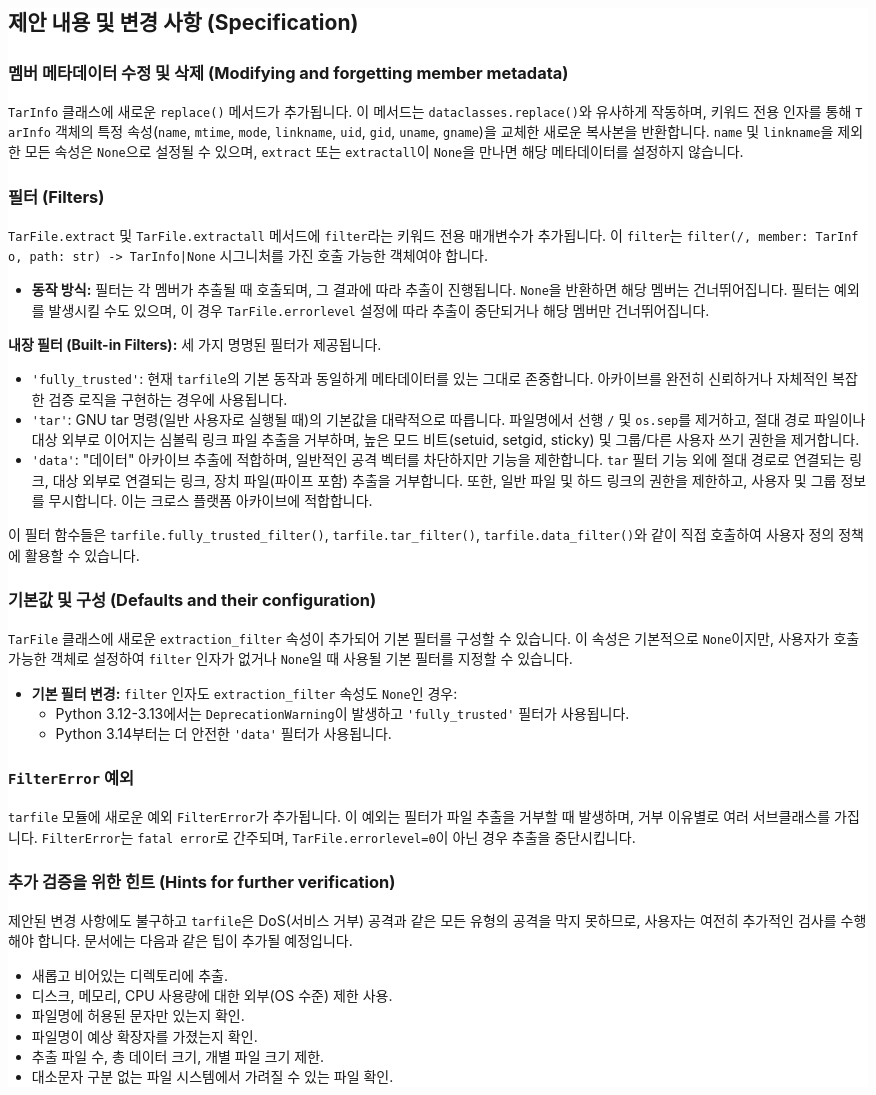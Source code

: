 ## 제안 내용 및 변경 사항 (Specification)

### 멤버 메타데이터 수정 및 삭제 (Modifying and forgetting member metadata)

`TarInfo` 클래스에 새로운 `replace()` 메서드가 추가됩니다. 이 메서드는 `dataclasses.replace()`와 유사하게 작동하며, 키워드 전용 인자를 통해 `TarInfo` 객체의 특정 속성(`name`, `mtime`, `mode`, `linkname`, `uid`, `gid`, `uname`, `gname`)을 교체한 새로운 복사본을 반환합니다. `name` 및 `linkname`을 제외한 모든 속성은 `None`으로 설정될 수 있으며, `extract` 또는 `extractall`이 `None`을 만나면 해당 메타데이터를 설정하지 않습니다.

### 필터 (Filters)

`TarFile.extract` 및 `TarFile.extractall` 메서드에 `filter`라는 키워드 전용 매개변수가 추가됩니다. 이 `filter`는 `filter(/, member: TarInfo, path: str) -> TarInfo|None` 시그니처를 가진 호출 가능한 객체여야 합니다.

*   **동작 방식:** 필터는 각 멤버가 추출될 때 호출되며, 그 결과에 따라 추출이 진행됩니다. `None`을 반환하면 해당 멤버는 건너뛰어집니다. 필터는 예외를 발생시킬 수도 있으며, 이 경우 `TarFile.errorlevel` 설정에 따라 추출이 중단되거나 해당 멤버만 건너뛰어집니다.

**내장 필터 (Built-in Filters):**
세 가지 명명된 필터가 제공됩니다.
*   `'fully_trusted'`: 현재 `tarfile`의 기본 동작과 동일하게 메타데이터를 있는 그대로 존중합니다. 아카이브를 완전히 신뢰하거나 자체적인 복잡한 검증 로직을 구현하는 경우에 사용됩니다.
*   `'tar'`: GNU tar 명령(일반 사용자로 실행될 때)의 기본값을 대략적으로 따릅니다. 파일명에서 선행 `/` 및 `os.sep`를 제거하고, 절대 경로 파일이나 대상 외부로 이어지는 심볼릭 링크 파일 추출을 거부하며, 높은 모드 비트(setuid, setgid, sticky) 및 그룹/다른 사용자 쓰기 권한을 제거합니다.
*   `'data'`: "데이터" 아카이브 추출에 적합하며, 일반적인 공격 벡터를 차단하지만 기능을 제한합니다. `tar` 필터 기능 외에 절대 경로로 연결되는 링크, 대상 외부로 연결되는 링크, 장치 파일(파이프 포함) 추출을 거부합니다. 또한, 일반 파일 및 하드 링크의 권한을 제한하고, 사용자 및 그룹 정보를 무시합니다. 이는 크로스 플랫폼 아카이브에 적합합니다.

이 필터 함수들은 `tarfile.fully_trusted_filter()`, `tarfile.tar_filter()`, `tarfile.data_filter()`와 같이 직접 호출하여 사용자 정의 정책에 활용할 수 있습니다.

### 기본값 및 구성 (Defaults and their configuration)

`TarFile` 클래스에 새로운 `extraction_filter` 속성이 추가되어 기본 필터를 구성할 수 있습니다. 이 속성은 기본적으로 `None`이지만, 사용자가 호출 가능한 객체로 설정하여 `filter` 인자가 없거나 `None`일 때 사용될 기본 필터를 지정할 수 있습니다.

*   **기본 필터 변경:** `filter` 인자도 `extraction_filter` 속성도 `None`인 경우:
    *   Python 3.12-3.13에서는 `DeprecationWarning`이 발생하고 `'fully_trusted'` 필터가 사용됩니다.
    *   Python 3.14부터는 더 안전한 `'data'` 필터가 사용됩니다.

### `FilterError` 예외

`tarfile` 모듈에 새로운 예외 `FilterError`가 추가됩니다. 이 예외는 필터가 파일 추출을 거부할 때 발생하며, 거부 이유별로 여러 서브클래스를 가집니다. `FilterError`는 `fatal error`로 간주되며, `TarFile.errorlevel=0`이 아닌 경우 추출을 중단시킵니다.

### 추가 검증을 위한 힌트 (Hints for further verification)

제안된 변경 사항에도 불구하고 `tarfile`은 DoS(서비스 거부) 공격과 같은 모든 유형의 공격을 막지 못하므로, 사용자는 여전히 추가적인 검사를 수행해야 합니다. 문서에는 다음과 같은 팁이 추가될 예정입니다.

*   새롭고 비어있는 디렉토리에 추출.
*   디스크, 메모리, CPU 사용량에 대한 외부(OS 수준) 제한 사용.
*   파일명에 허용된 문자만 있는지 확인.
*   파일명이 예상 확장자를 가졌는지 확인.
*   추출 파일 수, 총 데이터 크기, 개별 파일 크기 제한.
*   대소문자 구분 없는 파일 시스템에서 가려질 수 있는 파일 확인.
